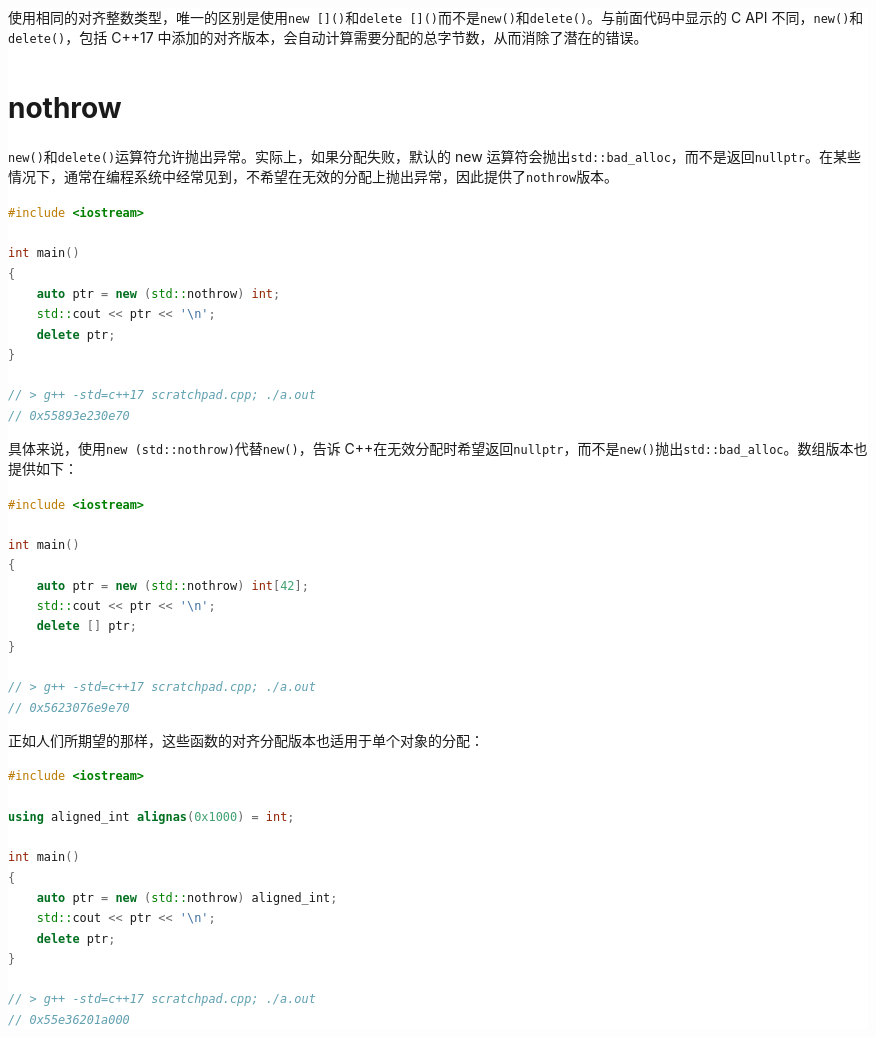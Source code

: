 使用相同的对齐整数类型，唯一的区别是使用`new []()`和`delete []()`而不是`new()`和`delete()`。与前面代码中显示的 C API 不同，`new()`和`delete()`，包括 C++17 中添加的对齐版本，会自动计算需要分配的总字节数，从而消除了潜在的错误。

# nothrow

`new()`和`delete()`运算符允许抛出异常。实际上，如果分配失败，默认的 new 运算符会抛出`std::bad_alloc`，而不是返回`nullptr`。在某些情况下，通常在编程系统中经常见到，不希望在无效的分配上抛出异常，因此提供了`nothrow`版本。

```cpp
#include <iostream>

int main()
{
    auto ptr = new (std::nothrow) int;
    std::cout << ptr << '\n';
    delete ptr;
}

// > g++ -std=c++17 scratchpad.cpp; ./a.out
// 0x55893e230e70
```

具体来说，使用`new (std::nothrow)`代替`new()`，告诉 C++在无效分配时希望返回`nullptr`，而不是`new()`抛出`std::bad_alloc`。数组版本也提供如下：

```cpp
#include <iostream>

int main()
{
    auto ptr = new (std::nothrow) int[42];
    std::cout << ptr << '\n';
    delete [] ptr;
}

// > g++ -std=c++17 scratchpad.cpp; ./a.out
// 0x5623076e9e70
```

正如人们所期望的那样，这些函数的对齐分配版本也适用于单个对象的分配：

```cpp
#include <iostream>

using aligned_int alignas(0x1000) = int;

int main()
{
    auto ptr = new (std::nothrow) aligned_int;
    std::cout << ptr << '\n';
    delete ptr;
}

// > g++ -std=c++17 scratchpad.cpp; ./a.out
// 0x55e36201a000
```
